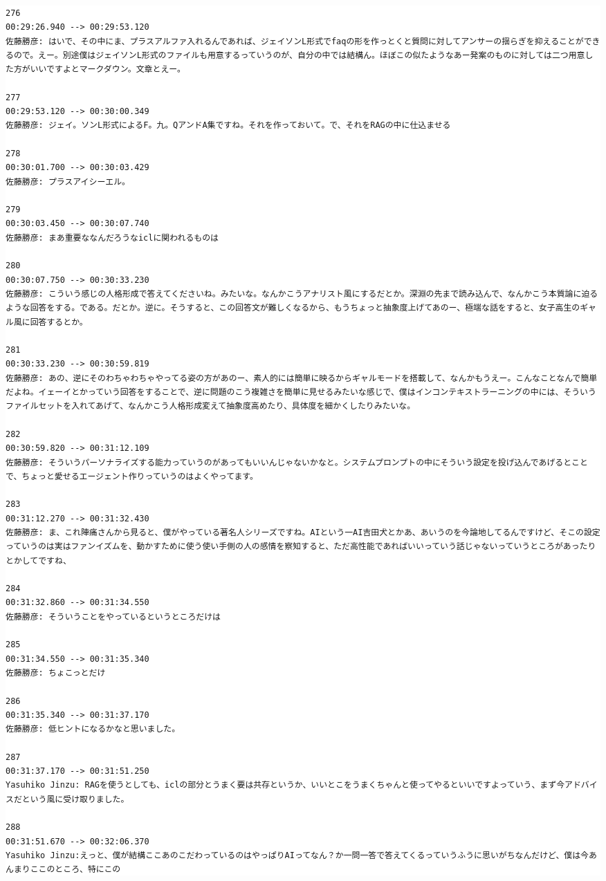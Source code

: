     276
    00:29:26.940 --> 00:29:53.120
    佐藤勝彦: はいで、その中にま、プラスアルファ入れるんであれば、ジェイソンL形式でfaqの形を作っとくと質問に対してアンサーの揺らぎを抑えることができるので。えー。別途僕はジェイソンL形式のファイルも用意するっていうのが、自分の中では結構ん。ほぼこの似たようなあー発案のものに対しては二つ用意した方がいいですよとマークダウン。文章とえー。
    
    277
    00:29:53.120 --> 00:30:00.349
    佐藤勝彦: ジェイ。ソンL形式によるF。九。QアンドA集ですね。それを作っておいて。で、それをRAGの中に仕込ませる
    
    278
    00:30:01.700 --> 00:30:03.429
    佐藤勝彦: プラスアイシーエル。
    
    279
    00:30:03.450 --> 00:30:07.740
    佐藤勝彦: まあ重要ななんだろうなiclに関われるものは
    
    280
    00:30:07.750 --> 00:30:33.230
    佐藤勝彦: こういう感じの人格形成で答えてくださいね。みたいな。なんかこうアナリスト風にするだとか。深淵の先まで読み込んで、なんかこう本質論に迫るような回答をする。である。だとか。逆に。そうすると、この回答文が難しくなるから、もうちょっと抽象度上げてあのー、極端な話をすると、女子高生のギャル風に回答するとか。
    
    281
    00:30:33.230 --> 00:30:59.819
    佐藤勝彦: あの、逆にそのわちゃわちゃやってる姿の方があのー、素人的には簡単に映るからギャルモードを搭載して、なんかもうえー。こんなことなんで簡単だよね。イェーイとかっていう回答をすることで、逆に問題のこう複雑さを簡単に見せるみたいな感じで、僕はインコンテキストラーニングの中には、そういうファイルセットを入れてあげて、なんかこう人格形成変えて抽象度高めたり、具体度を細かくしたりみたいな。
    
    282
    00:30:59.820 --> 00:31:12.109
    佐藤勝彦: そういうパーソナライズする能力っていうのがあってもいいんじゃないかなと。システムプロンプトの中にそういう設定を投げ込んであげるとことで、ちょっと愛せるエージェント作りっていうのはよくやってます。
    
    283
    00:31:12.270 --> 00:31:32.430
    佐藤勝彦: ま、これ陣痛さんから見ると、僕がやっている著名人シリーズですね。AIという一AI吉田犬とかあ、あいうのを今論地してるんですけど、そこの設定っていうのは実はファンイズムを、動かすために使う使い手側の人の感情を察知すると、ただ高性能であればいいっていう話じゃないっていうところがあったりとかしてですね、
    
    284
    00:31:32.860 --> 00:31:34.550
    佐藤勝彦: そういうことをやっているというところだけは
    
    285
    00:31:34.550 --> 00:31:35.340
    佐藤勝彦: ちょこっとだけ
    
    286
    00:31:35.340 --> 00:31:37.170
    佐藤勝彦: 低ヒントになるかなと思いました。
    
    287
    00:31:37.170 --> 00:31:51.250
    Yasuhiko Jinzu: RAGを使うとしても、iclの部分とうまく要は共存というか、いいとこをうまくちゃんと使ってやるといいですよっていう、まず今アドバイスだという風に受け取りました。
    
    288
    00:31:51.670 --> 00:32:06.370
    Yasuhiko Jinzu:えっと、僕が結構ここあのこだわっているのはやっぱりAIってなん？か一問一答で答えてくるっていうふうに思いがちなんだけど、僕は今あんまりここのところ、特にこの
    